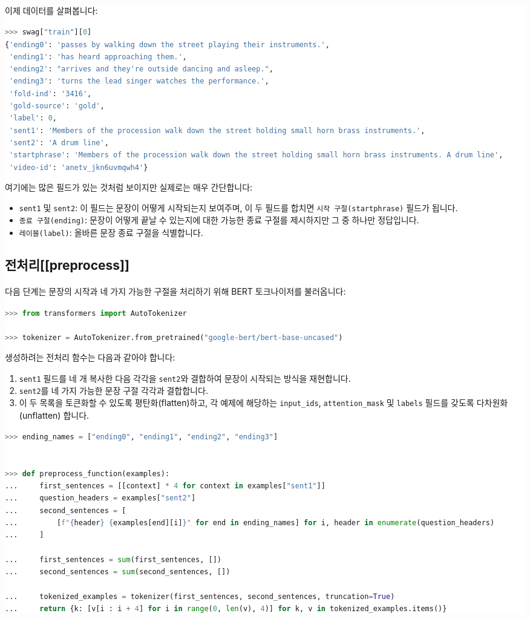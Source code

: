 이제 데이터를 살펴봅니다:

```py
>>> swag["train"][0]
{'ending0': 'passes by walking down the street playing their instruments.',
 'ending1': 'has heard approaching them.',
 'ending2': "arrives and they're outside dancing and asleep.",
 'ending3': 'turns the lead singer watches the performance.',
 'fold-ind': '3416',
 'gold-source': 'gold',
 'label': 0,
 'sent1': 'Members of the procession walk down the street holding small horn brass instruments.',
 'sent2': 'A drum line',
 'startphrase': 'Members of the procession walk down the street holding small horn brass instruments. A drum line',
 'video-id': 'anetv_jkn6uvmqwh4'}
```

여기에는 많은 필드가 있는 것처럼 보이지만 실제로는 매우 간단합니다:

- `sent1` 및 `sent2`: 이 필드는 문장이 어떻게 시작되는지 보여주며, 이 두 필드를 합치면 `시작 구절(startphrase)` 필드가 됩니다.
- `종료 구절(ending)`: 문장이 어떻게 끝날 수 있는지에 대한 가능한 종료 구절를 제시하지만 그 중 하나만 정답입니다.
- `레이블(label)`: 올바른 문장 종료 구절을 식별합니다.

## 전처리[[preprocess]]

다음 단계는 문장의 시작과 네 가지 가능한 구절을 처리하기 위해 BERT 토크나이저를 불러옵니다:

```py
>>> from transformers import AutoTokenizer

>>> tokenizer = AutoTokenizer.from_pretrained("google-bert/bert-base-uncased")
```

생성하려는 전처리 함수는 다음과 같아야 합니다:

1. `sent1` 필드를 네 개 복사한 다음 각각을 `sent2`와 결합하여 문장이 시작되는 방식을 재현합니다.
2. `sent2`를 네 가지 가능한 문장 구절 각각과 결합합니다.
3. 이 두 목록을 토큰화할 수 있도록 평탄화(flatten)하고, 각 예제에 해당하는 `input_ids`, `attention_mask` 및 `labels` 필드를 갖도록 다차원화(unflatten) 합니다.

```py
>>> ending_names = ["ending0", "ending1", "ending2", "ending3"]


>>> def preprocess_function(examples):
...     first_sentences = [[context] * 4 for context in examples["sent1"]]
...     question_headers = examples["sent2"]
...     second_sentences = [
...         [f"{header} {examples[end][i]}" for end in ending_names] for i, header in enumerate(question_headers)
...     ]

...     first_sentences = sum(first_sentences, [])
...     second_sentences = sum(second_sentences, [])

...     tokenized_examples = tokenizer(first_sentences, second_sentences, truncation=True)
...     return {k: [v[i : i + 4] for i in range(0, len(v), 4)] for k, v in tokenized_examples.items()}
```
